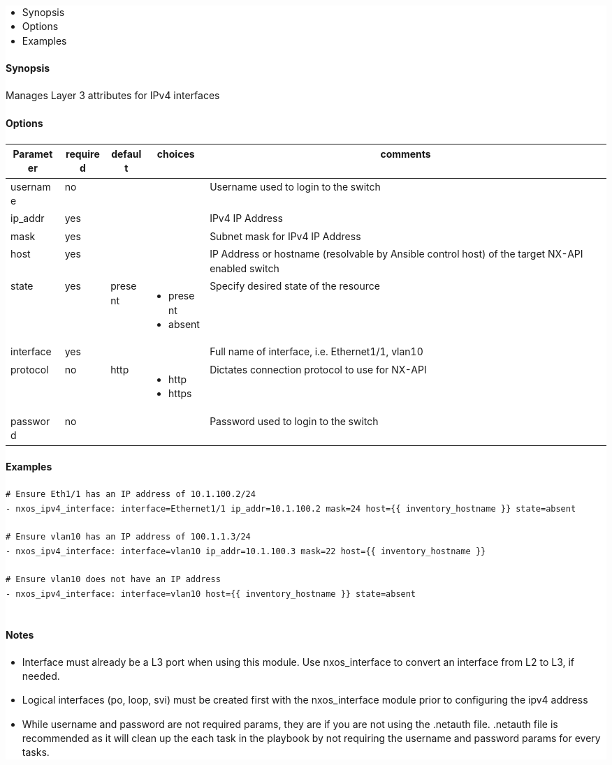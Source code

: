   * Synopsis
  * Options
  * Examples

#### Synopsis
 Manages Layer 3 attributes for IPv4 interfaces

#### Options

| Parameter     | required    | default  | choices    | comments |
| ------------- |-------------| ---------|----------- |--------- |
| username  |   no  |  | <ul></ul> |  Username used to login to the switch  |
| ip_addr  |   yes  |  | <ul></ul> |  IPv4 IP Address  |
| mask  |   yes  |  | <ul></ul> |  Subnet mask for IPv4 IP Address  |
| host  |   yes  |  | <ul></ul> |  IP Address or hostname (resolvable by Ansible control host) of the target NX-API enabled switch  |
| state  |   yes  |  present  | <ul> <li>present</li>  <li>absent</li> </ul> |  Specify desired state of the resource  |
| interface  |   yes  |  | <ul></ul> |  Full name of interface, i.e. Ethernet1/1, vlan10  |
| protocol  |   no  |  http  | <ul> <li>http</li>  <li>https</li> </ul> |  Dictates connection protocol to use for NX-API  |
| password  |   no  |  | <ul></ul> |  Password used to login to the switch  |


 
#### Examples

```
# Ensure Eth1/1 has an IP address of 10.1.100.2/24
- nxos_ipv4_interface: interface=Ethernet1/1 ip_addr=10.1.100.2 mask=24 host={{ inventory_hostname }} state=absent

# Ensure vlan10 has an IP address of 100.1.1.3/24
- nxos_ipv4_interface: interface=vlan10 ip_addr=10.1.100.3 mask=22 host={{ inventory_hostname }}

# Ensure vlan10 does not have an IP address
- nxos_ipv4_interface: interface=vlan10 host={{ inventory_hostname }} state=absent


```


#### Notes

- Interface must already be a L3 port when using this module.  Use nxos_interface to convert an interface from L2 to L3, if needed.

- Logical interfaces (po, loop, svi) must be created first with the nxos_interface module prior to configuring the ipv4 address

- While username and password are not required params, they are if you are not using the .netauth file.  .netauth file is recommended as it will clean up the each task in the playbook by not requiring the username and password params for every tasks.
